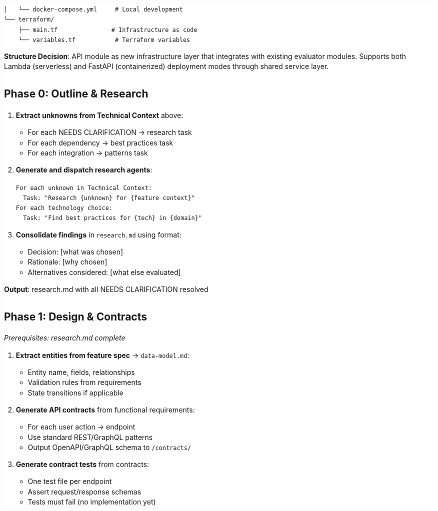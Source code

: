 ```
│   └── docker-compose.yml     # Local development
└── terraform/
    ├── main.tf               # Infrastructure as code
    └── variables.tf           # Terraform variables
```

**Structure Decision**: API module as new infrastructure layer that integrates with existing evaluator modules. Supports both Lambda (serverless) and FastAPI (containerized) deployment modes through shared service layer.

## Phase 0: Outline & Research

1. **Extract unknowns from Technical Context** above:

   - For each NEEDS CLARIFICATION → research task
   - For each dependency → best practices task
   - For each integration → patterns task

2. **Generate and dispatch research agents**:

   ```
   For each unknown in Technical Context:
     Task: "Research {unknown} for {feature context}"
   For each technology choice:
     Task: "Find best practices for {tech} in {domain}"
   ```

3. **Consolidate findings** in `research.md` using format:
   - Decision: [what was chosen]
   - Rationale: [why chosen]
   - Alternatives considered: [what else evaluated]

**Output**: research.md with all NEEDS CLARIFICATION resolved

## Phase 1: Design & Contracts

_Prerequisites: research.md complete_

1. **Extract entities from feature spec** → `data-model.md`:

   - Entity name, fields, relationships
   - Validation rules from requirements
   - State transitions if applicable

2. **Generate API contracts** from functional requirements:

   - For each user action → endpoint
   - Use standard REST/GraphQL patterns
   - Output OpenAPI/GraphQL schema to `/contracts/`

3. **Generate contract tests** from contracts:

   - One test file per endpoint
   - Assert request/response schemas
   - Tests must fail (no implementation yet)
